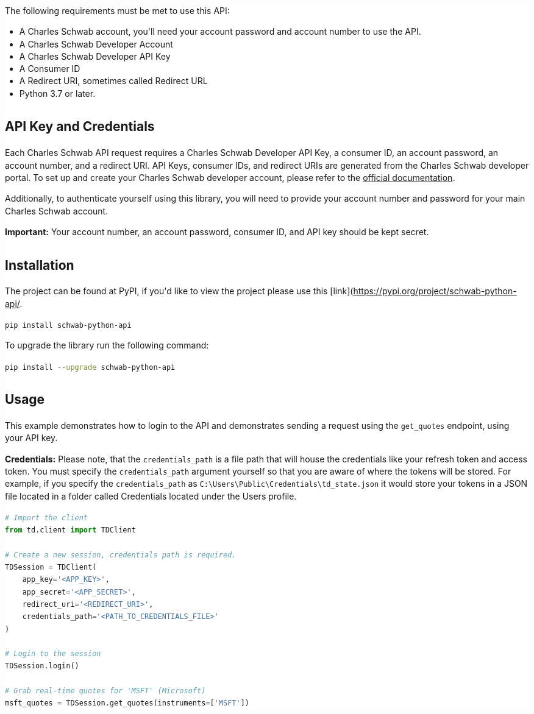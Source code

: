 The following requirements must be met to use this API:

- A Charles Schwab account, you'll need your account password and account number to use the API.
- A Charles Schwab Developer Account
- A Charles Schwab Developer API Key
- A Consumer ID
- A Redirect URI, sometimes called Redirect URL
- Python 3.7 or later.

## API Key and Credentials

Each Charles Schwab API request requires a Charles Schwab Developer API Key, a consumer ID,
an account password, an account number, and a redirect URI. API Keys, consumer IDs, and
redirect URIs are generated from the Charles Schwab developer portal. To set up and create
your Charles Schwab developer account, please refer to
the [official documentation](https://developer.schwab.com/user-guides).

Additionally, to authenticate yourself using this library, you will need to provide your
account number and password for your main Charles Schwab account.

**Important:** Your account number, an account password, consumer ID, and API key should
be kept secret.

## Installation

The project can be found at PyPI, if you'd like to view the project please use
this [link](https://pypi.org/project/schwab-python-api/.

```bash
pip install schwab-python-api
```

To upgrade the library run the following command:

```bash
pip install --upgrade schwab-python-api
```

## Usage

This example demonstrates how to login to the API and demonstrates sending a request
using the `get_quotes` endpoint, using your API key.

**Credentials:**
Please note, that the `credentials_path` is a file path that will house the credentials
like your refresh token and access token. You must specify the `credentials_path` argument
yourself so that you are aware of where the tokens will be stored. For example, if you
specify the `credentials_path` as `C:\Users\Public\Credentials\td_state.json` it would
store your tokens in a JSON file located in a folder called Credentials located under
the Users profile.

```python
# Import the client
from td.client import TDClient

# Create a new session, credentials path is required.
TDSession = TDClient(
    app_key='<APP_KEY>',
    app_secret='<APP_SECRET>',
    redirect_uri='<REDIRECT_URI>',
    credentials_path='<PATH_TO_CREDENTIALS_FILE>'
)

# Login to the session
TDSession.login()

# Grab real-time quotes for 'MSFT' (Microsoft)
msft_quotes = TDSession.get_quotes(instruments=['MSFT'])
```